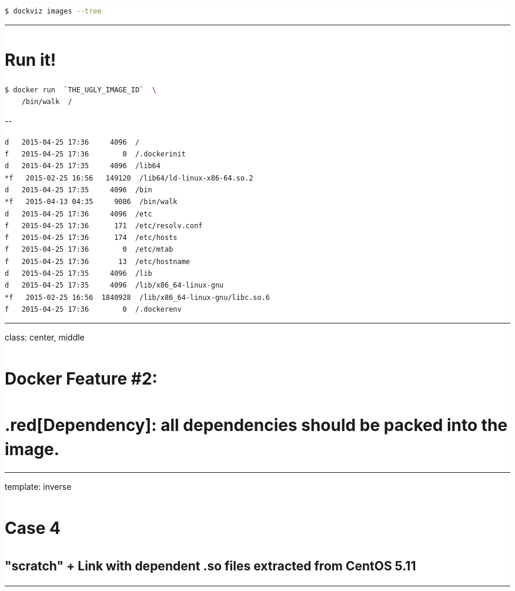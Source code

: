 ```bash
$ dockviz images --tree
```

---

# Run it!

```bash
$ docker run  `THE_UGLY_IMAGE_ID`  \
    /bin/walk  /
```

--

```
d   2015-04-25 17:36     4096  /
f   2015-04-25 17:36        0  /.dockerinit
d   2015-04-25 17:35     4096  /lib64
*f   2015-02-25 16:56   149120  /lib64/ld-linux-x86-64.so.2
d   2015-04-25 17:35     4096  /bin
*f   2015-04-13 04:35     9086  /bin/walk
d   2015-04-25 17:36     4096  /etc
f   2015-04-25 17:36      171  /etc/resolv.conf
f   2015-04-25 17:36      174  /etc/hosts
f   2015-04-25 17:36        0  /etc/mtab
f   2015-04-25 17:36       13  /etc/hostname
d   2015-04-25 17:35     4096  /lib
d   2015-04-25 17:35     4096  /lib/x86_64-linux-gnu
*f   2015-02-25 16:56  1840928  /lib/x86_64-linux-gnu/libc.so.6
f   2015-04-25 17:36        0  /.dockerenv
```

---


class: center, middle

# Docker Feature #2:
# .red[Dependency]: all dependencies should be packed into the image.


---

template: inverse

# Case 4
## "scratch" + Link with dependent .so files extracted from CentOS 5.11

---